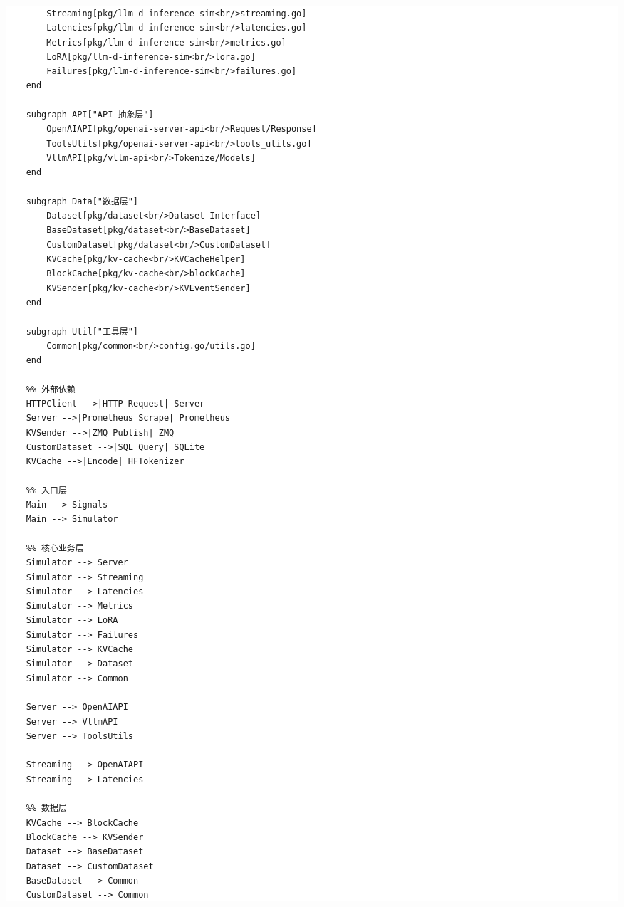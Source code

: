 ```mermaid
        Streaming[pkg/llm-d-inference-sim<br/>streaming.go]
        Latencies[pkg/llm-d-inference-sim<br/>latencies.go]
        Metrics[pkg/llm-d-inference-sim<br/>metrics.go]
        LoRA[pkg/llm-d-inference-sim<br/>lora.go]
        Failures[pkg/llm-d-inference-sim<br/>failures.go]
    end

    subgraph API["API 抽象层"]
        OpenAIAPI[pkg/openai-server-api<br/>Request/Response]
        ToolsUtils[pkg/openai-server-api<br/>tools_utils.go]
        VllmAPI[pkg/vllm-api<br/>Tokenize/Models]
    end

    subgraph Data["数据层"]
        Dataset[pkg/dataset<br/>Dataset Interface]
        BaseDataset[pkg/dataset<br/>BaseDataset]
        CustomDataset[pkg/dataset<br/>CustomDataset]
        KVCache[pkg/kv-cache<br/>KVCacheHelper]
        BlockCache[pkg/kv-cache<br/>blockCache]
        KVSender[pkg/kv-cache<br/>KVEventSender]
    end

    subgraph Util["工具层"]
        Common[pkg/common<br/>config.go/utils.go]
    end

    %% 外部依赖
    HTTPClient -->|HTTP Request| Server
    Server -->|Prometheus Scrape| Prometheus
    KVSender -->|ZMQ Publish| ZMQ
    CustomDataset -->|SQL Query| SQLite
    KVCache -->|Encode| HFTokenizer

    %% 入口层
    Main --> Signals
    Main --> Simulator

    %% 核心业务层
    Simulator --> Server
    Simulator --> Streaming
    Simulator --> Latencies
    Simulator --> Metrics
    Simulator --> LoRA
    Simulator --> Failures
    Simulator --> KVCache
    Simulator --> Dataset
    Simulator --> Common

    Server --> OpenAIAPI
    Server --> VllmAPI
    Server --> ToolsUtils

    Streaming --> OpenAIAPI
    Streaming --> Latencies

    %% 数据层
    KVCache --> BlockCache
    BlockCache --> KVSender
    Dataset --> BaseDataset
    Dataset --> CustomDataset
    BaseDataset --> Common
    CustomDataset --> Common

```